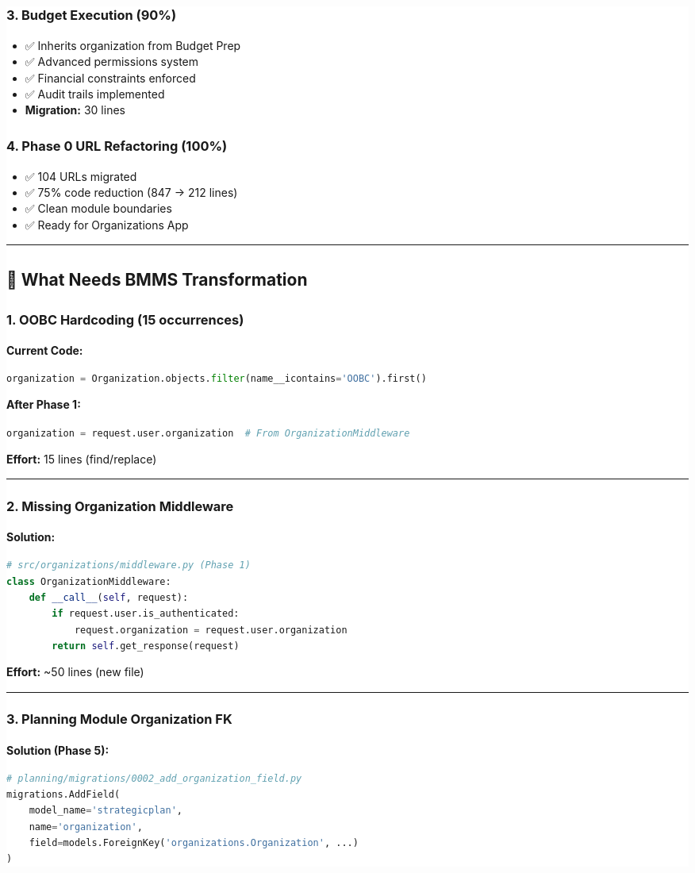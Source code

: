 ### 3. Budget Execution (90%)
- ✅ Inherits organization from Budget Prep
- ✅ Advanced permissions system
- ✅ Financial constraints enforced
- ✅ Audit trails implemented
- **Migration:** 30 lines

### 4. Phase 0 URL Refactoring (100%)
- ✅ 104 URLs migrated
- ✅ 75% code reduction (847 → 212 lines)
- ✅ Clean module boundaries
- ✅ Ready for Organizations App

---

## 🔧 What Needs BMMS Transformation

### 1. OOBC Hardcoding (15 occurrences)

**Current Code:**
```python
organization = Organization.objects.filter(name__icontains='OOBC').first()
```

**After Phase 1:**
```python
organization = request.user.organization  # From OrganizationMiddleware
```

**Effort:** 15 lines (find/replace)

---

### 2. Missing Organization Middleware

**Solution:**
```python
# src/organizations/middleware.py (Phase 1)
class OrganizationMiddleware:
    def __call__(self, request):
        if request.user.is_authenticated:
            request.organization = request.user.organization
        return self.get_response(request)
```

**Effort:** ~50 lines (new file)

---

### 3. Planning Module Organization FK

**Solution (Phase 5):**
```python
# planning/migrations/0002_add_organization_field.py
migrations.AddField(
    model_name='strategicplan',
    name='organization',
    field=models.ForeignKey('organizations.Organization', ...)
)
```
